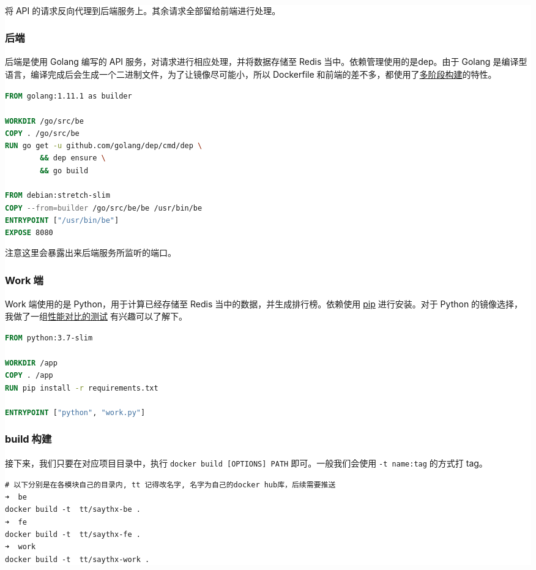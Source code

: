 ```nginx
```

将 API 的请求反向代理到后端服务上。其余请求全部留给前端进行处理。



### 后端

后端是使用 Golang 编写的 API 服务，对请求进行相应处理，并将数据存储至 Redis 当中。依赖管理使用的是dep。由于 Golang 是编译型语言，编译完成后会生成一个二进制文件，为了让镜像尽可能小，所以 Dockerfile 和前端的差不多，都使用了[多阶段构建](<https://docs.docker.com/develop/develop-images/multistage-build/>)的特性。

```dockerfile
FROM golang:1.11.1 as builder

WORKDIR /go/src/be
COPY . /go/src/be
RUN go get -u github.com/golang/dep/cmd/dep \
        && dep ensure \
        && go build

FROM debian:stretch-slim
COPY --from=builder /go/src/be/be /usr/bin/be
ENTRYPOINT ["/usr/bin/be"]
EXPOSE 8080
```

注意这里会暴露出来后端服务所监听的端口。



### Work 端

Work 端使用的是 Python，用于计算已经存储至 Redis 当中的数据，并生成排行榜。依赖使用 [pip](https://link.juejin.im/?target=https%3A%2F%2Fgithub.com%2Fpypa%2Fpip) 进行安装。对于 Python 的镜像选择，我做了一组[性能对比的测试](https://link.juejin.im/?target=http%3A%2F%2Fmoelove.info%2Fdocker-python-perf%2F) 有兴趣可以了解下。

```dockerfile
FROM python:3.7-slim

WORKDIR /app
COPY . /app
RUN pip install -r requirements.txt

ENTRYPOINT ["python", "work.py"]
```



### build 构建

接下来，我们只要在对应项目目录中，执行 `docker build [OPTIONS] PATH` 即可。一般我们会使用 `-t name:tag` 的方式打 tag。

```
# 以下分别是在各模块自己的目录内, tt 记得改名字, 名字为自己的docker hub库，后续需要推送
➜  be 
docker build -t  tt/saythx-be .
➜  fe 
docker build -t  tt/saythx-fe .
➜  work 
docker build -t  tt/saythx-work .
```
